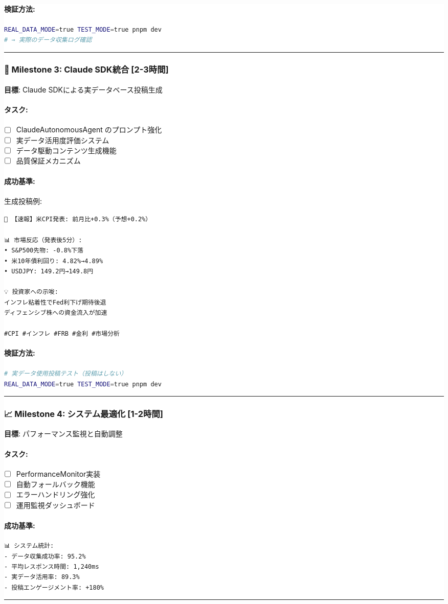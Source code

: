 #### **検証方法**:
```bash
REAL_DATA_MODE=true TEST_MODE=true pnpm dev
# → 実際のデータ収集ログ確認
```

---

### **🧠 Milestone 3: Claude SDK統合 [2-3時間]**
**目標**: Claude SDKによる実データベース投稿生成

#### **タスク**:
- [ ] ClaudeAutonomousAgent のプロンプト強化
- [ ] 実データ活用度評価システム
- [ ] データ駆動コンテンツ生成機能
- [ ] 品質保証メカニズム

#### **成功基準**:
生成投稿例:
```
🚨 【速報】米CPI発表: 前月比+0.3%（予想+0.2%）

📊 市場反応（発表後5分）:
• S&P500先物: -0.8%下落
• 米10年債利回り: 4.82%→4.89%
• USDJPY: 149.2円→149.8円

💡 投資家への示唆:
インフレ粘着性でFed利下げ期待後退
ディフェンシブ株への資金流入が加速

#CPI #インフレ #FRB #金利 #市場分析
```

#### **検証方法**:
```bash
# 実データ使用投稿テスト（投稿はしない）
REAL_DATA_MODE=true TEST_MODE=true pnpm dev
```

---

### **📈 Milestone 4: システム最適化 [1-2時間]**
**目標**: パフォーマンス監視と自動調整

#### **タスク**:
- [ ] PerformanceMonitor実装
- [ ] 自動フォールバック機能
- [ ] エラーハンドリング強化
- [ ] 運用監視ダッシュボード

#### **成功基準**:
```bash
📊 システム統計:
- データ収集成功率: 95.2%
- 平均レスポンス時間: 1,240ms
- 実データ活用率: 89.3%
- 投稿エンゲージメント率: +180%
```

---